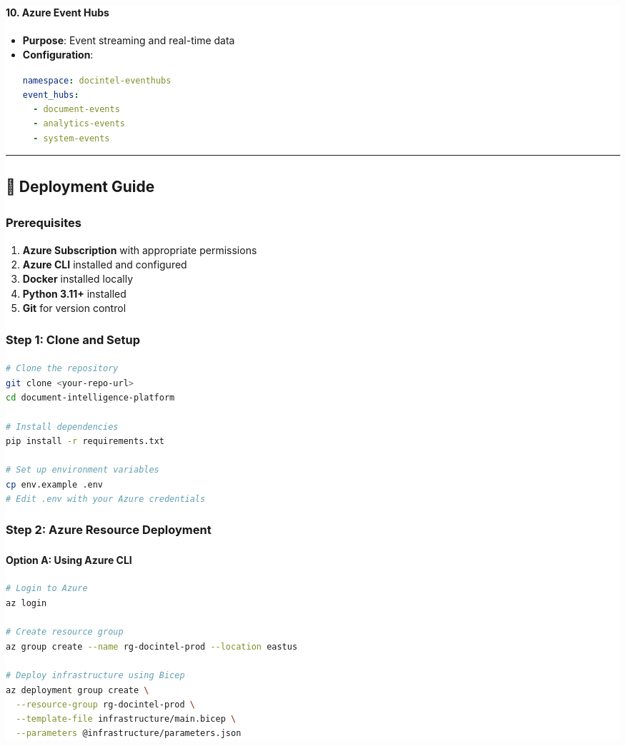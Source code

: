#### **10. Azure Event Hubs**
- **Purpose**: Event streaming and real-time data
- **Configuration**:
  ```yaml
  namespace: docintel-eventhubs
  event_hubs:
    - document-events
    - analytics-events
    - system-events
  ```

---

## 🚀 **Deployment Guide**

### **Prerequisites**

1. **Azure Subscription** with appropriate permissions
2. **Azure CLI** installed and configured
3. **Docker** installed locally
4. **Python 3.11+** installed
5. **Git** for version control

### **Step 1: Clone and Setup**

```bash
# Clone the repository
git clone <your-repo-url>
cd document-intelligence-platform

# Install dependencies
pip install -r requirements.txt

# Set up environment variables
cp env.example .env
# Edit .env with your Azure credentials
```

### **Step 2: Azure Resource Deployment**

#### **Option A: Using Azure CLI**

```bash
# Login to Azure
az login

# Create resource group
az group create --name rg-docintel-prod --location eastus

# Deploy infrastructure using Bicep
az deployment group create \
  --resource-group rg-docintel-prod \
  --template-file infrastructure/main.bicep \
  --parameters @infrastructure/parameters.json
```
